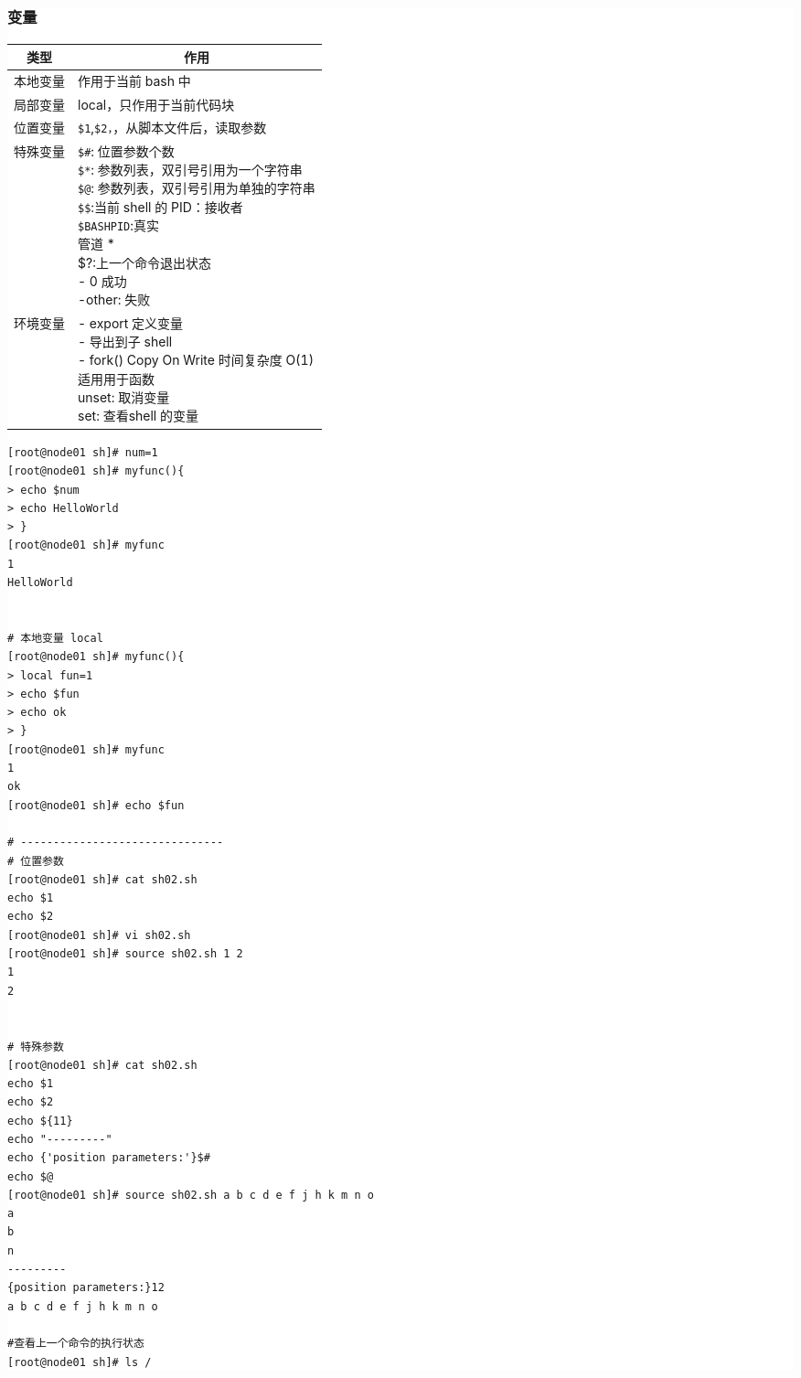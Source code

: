 ### 变量 ###

| 类型     | 作用                                                         |
| -------- | ------------------------------------------------------------ |
| 本地变量 | 作用于当前 bash 中                                           |
| 局部变量 | local，只作用于当前代码块                                    |
| 位置变量 | `$1`,`$2，`，从脚本文件后，读取参数                          |
| 特殊变量 | `$#`: 位置参数个数<br/>`$*`: 参数列表，双引号引用为一个字符串<br/>`$@`: 参数列表，双引号引用为单独的字符串<br/>`$$`:当前 shell 的 PID：接收者<br/>`$BASHPID`:真实<br/>管道 *<br/>$?:上一个命令退出状态<br/>    - 0 成功<br/>    -other: 失败 |
| 环境变量 | - export 定义变量<br/>- 导出到子 shell<br/>- fork()  Copy On Write  时间复杂度 O(1)<br/>适用用于函数<br/>unset: 取消变量<br/>set: 查看shell 的变量 |

```shell
[root@node01 sh]# num=1
[root@node01 sh]# myfunc(){
> echo $num
> echo HelloWorld
> }
[root@node01 sh]# myfunc
1
HelloWorld


# 本地变量 local
[root@node01 sh]# myfunc(){
> local fun=1
> echo $fun
> echo ok
> }
[root@node01 sh]# myfunc
1
ok
[root@node01 sh]# echo $fun

# -------------------------------
# 位置参数
[root@node01 sh]# cat sh02.sh
echo $1
echo $2
[root@node01 sh]# vi sh02.sh
[root@node01 sh]# source sh02.sh 1 2 
1
2


# 特殊参数
[root@node01 sh]# cat sh02.sh 
echo $1
echo $2
echo ${11}
echo "---------"
echo {'position parameters:'}$#
echo $@
[root@node01 sh]# source sh02.sh a b c d e f j h k m n o
a
b
n
---------
{position parameters:}12
a b c d e f j h k m n o

#查看上一个命令的执行状态
[root@node01 sh]# ls /
```